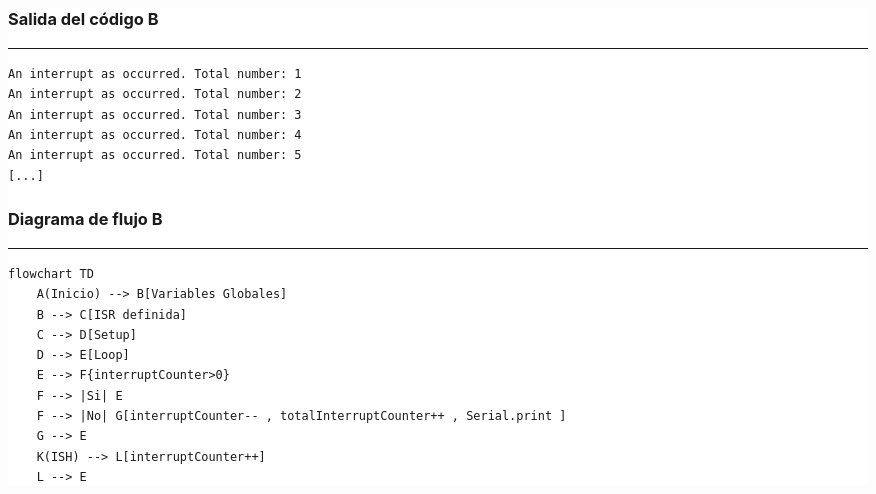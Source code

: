 ### Salida del código B ###
***
```
An interrupt as occurred. Total number: 1
An interrupt as occurred. Total number: 2
An interrupt as occurred. Total number: 3
An interrupt as occurred. Total number: 4
An interrupt as occurred. Total number: 5
[...]
```
### Diagrama de flujo B ###
***
```mermaid
flowchart TD
    A(Inicio) --> B[Variables Globales]
    B --> C[ISR definida]
    C --> D[Setup]
    D --> E[Loop]
    E --> F{interruptCounter>0}
    F --> |Si| E
    F --> |No| G[interruptCounter-- , totalInterruptCounter++ , Serial.print ]
    G --> E
    K(ISH) --> L[interruptCounter++]
    L --> E
```
 
